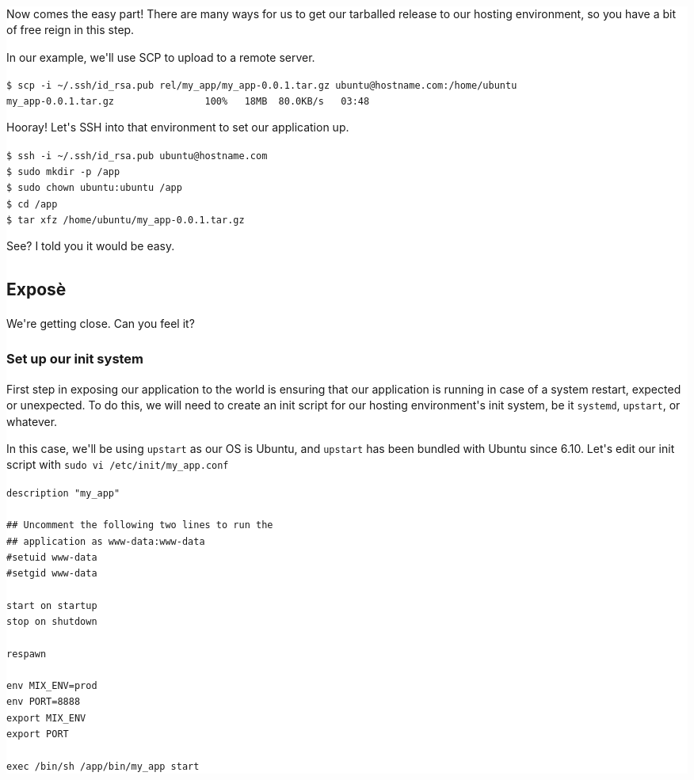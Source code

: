 Now comes the easy part! There are many ways for us to get our tarballed release to our hosting environment, so you have a bit of free reign in this step.

In our example, we'll use SCP to upload to a remote server.

```
$ scp -i ~/.ssh/id_rsa.pub rel/my_app/my_app-0.0.1.tar.gz ubuntu@hostname.com:/home/ubuntu
my_app-0.0.1.tar.gz                100%   18MB  80.0KB/s   03:48
```

Hooray! Let's SSH into that environment to set our application up.

```
$ ssh -i ~/.ssh/id_rsa.pub ubuntu@hostname.com
$ sudo mkdir -p /app
$ sudo chown ubuntu:ubuntu /app
$ cd /app
$ tar xfz /home/ubuntu/my_app-0.0.1.tar.gz
```

See? I told you it would be easy.

## Exposè

We're getting close. Can you feel it?

### Set up our init system

First step in exposing our application to the world is ensuring that our application is running in case of a system restart, expected or unexpected. To do this, we will need to create an init script for our hosting environment's init system, be it `systemd`, `upstart`, or whatever.

In this case, we'll be using `upstart` as our OS is Ubuntu, and `upstart` has been bundled with Ubuntu since 6.10. Let's edit our init script with `sudo vi /etc/init/my_app.conf`

```upstart
description "my_app"

## Uncomment the following two lines to run the
## application as www-data:www-data
#setuid www-data
#setgid www-data

start on startup
stop on shutdown

respawn

env MIX_ENV=prod
env PORT=8888
export MIX_ENV
export PORT

exec /bin/sh /app/bin/my_app start
```
